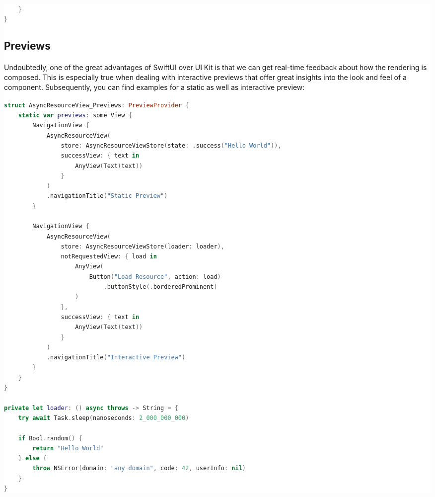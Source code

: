 ```swift
    }
}
```

## Previews

Undoubtedly, one of the great advantages of SwiftUI over UI Kit is that we can get real-time feedback about how the rendering is composed. This is especially true when dealing with interactive previews that offer great insights into the look and feel of a component. Subsequently, you can find examples for a static as well as interactive preview:

```swift
struct AsyncResourceView_Previews: PreviewProvider {
    static var previews: some View {
        NavigationView {
            AsyncResourceView(
                store: AsyncResourceViewStore(state: .success("Hello World")),
                successView: { text in
                    AnyView(Text(text))
                }
            )
            .navigationTitle("Static Preview")
        }

        NavigationView {
            AsyncResourceView(
                store: AsyncResourceViewStore(loader: loader),
                notRequestedView: { load in
                    AnyView(
                        Button("Load Resource", action: load)
                            .buttonStyle(.borderedProminent)
                    )
                },
                successView: { text in
                    AnyView(Text(text))
                }
            )
            .navigationTitle("Interactive Preview")
        }
    }
}

private let loader: () async throws -> String = {
    try await Task.sleep(nanoseconds: 2_000_000_000)

    if Bool.random() {
        return "Hello World"
    } else {
        throw NSError(domain: "any domain", code: 42, userInfo: nil)
    }
}
```
